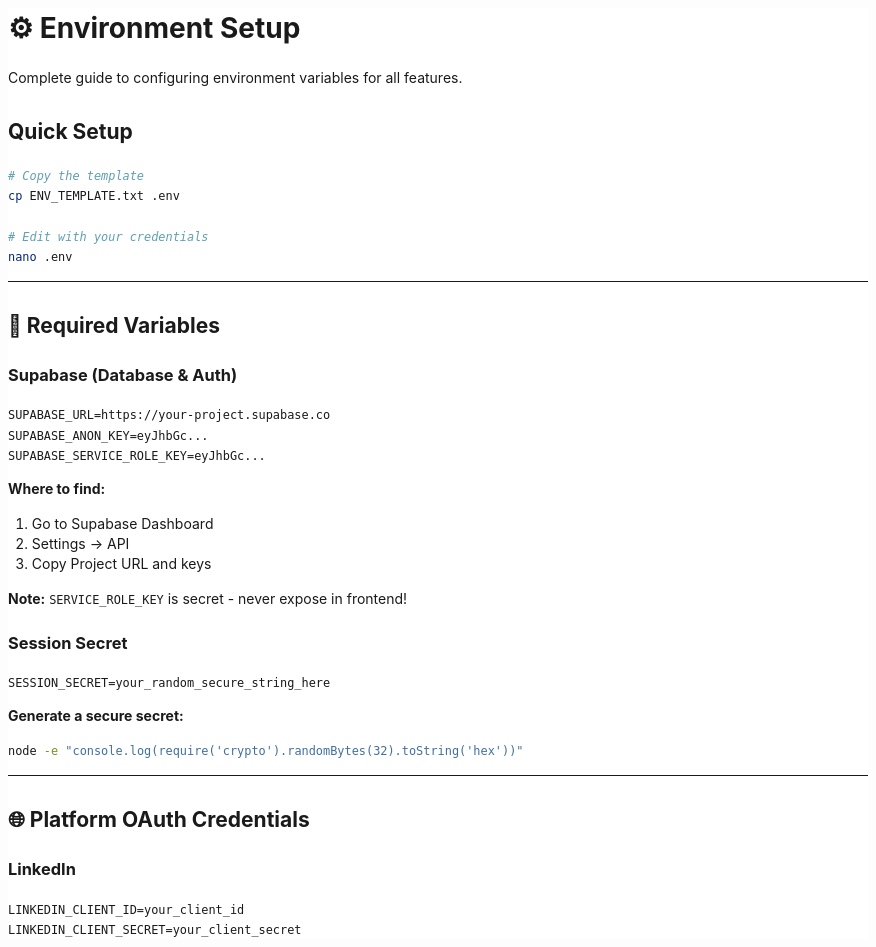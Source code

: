# ⚙️ Environment Setup

Complete guide to configuring environment variables for all features.

## Quick Setup

```bash
# Copy the template
cp ENV_TEMPLATE.txt .env

# Edit with your credentials
nano .env
```

---

## 🔑 Required Variables

### Supabase (Database & Auth)

```env
SUPABASE_URL=https://your-project.supabase.co
SUPABASE_ANON_KEY=eyJhbGc...
SUPABASE_SERVICE_ROLE_KEY=eyJhbGc...
```

**Where to find:**
1. Go to Supabase Dashboard
2. Settings → API
3. Copy Project URL and keys

**Note:** `SERVICE_ROLE_KEY` is secret - never expose in frontend!

### Session Secret

```env
SESSION_SECRET=your_random_secure_string_here
```

**Generate a secure secret:**
```bash
node -e "console.log(require('crypto').randomBytes(32).toString('hex'))"
```

---

## 🌐 Platform OAuth Credentials

### LinkedIn

```env
LINKEDIN_CLIENT_ID=your_client_id
LINKEDIN_CLIENT_SECRET=your_client_secret
```
